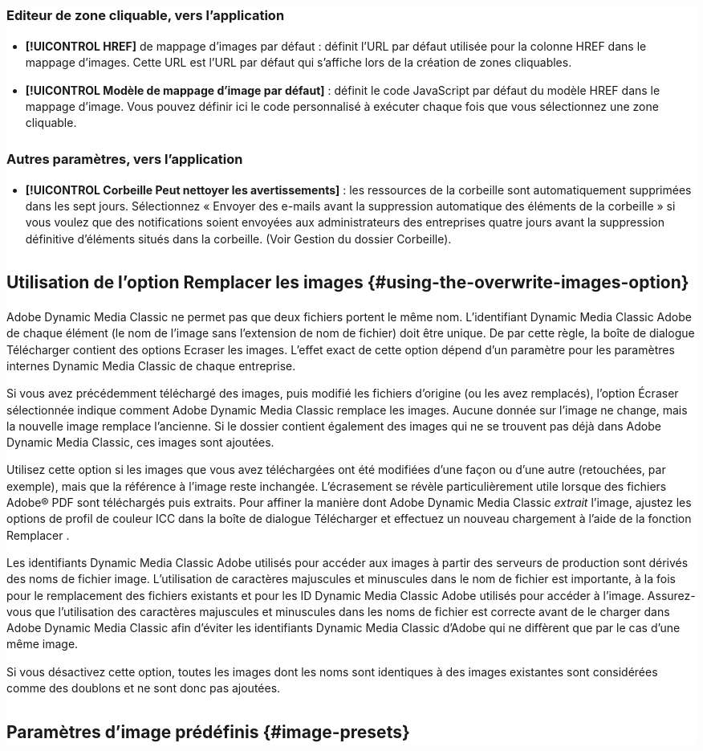 ### Editeur de zone cliquable, vers l’application

* **[!UICONTROL HREF]**  de mappage d’images par défaut : définit l’URL par défaut utilisée pour la colonne HREF dans le mappage d’images. Cette URL est l’URL par défaut qui s’affiche lors de la création de zones cliquables.

* **[!UICONTROL Modèle de mappage d’image par défaut]**  : définit le code JavaScript par défaut du modèle HREF dans le mappage d’image. Vous pouvez définir ici le code personnalisé à exécuter chaque fois que vous sélectionnez une zone cliquable.

### Autres paramètres, vers l’application

* **[!UICONTROL Corbeille Peut nettoyer les avertissements]**  : les ressources de la corbeille sont automatiquement supprimées dans les sept jours. Sélectionnez « Envoyer des e-mails avant la suppression automatique des éléments de la corbeille » si vous voulez que des notifications soient envoyées aux administrateurs des entreprises quatre jours avant la suppression définitive d’éléments situés dans la corbeille. (Voir Gestion du dossier Corbeille).

## Utilisation de l’option Remplacer les images {#using-the-overwrite-images-option}

Adobe Dynamic Media Classic ne permet pas que deux fichiers portent le même nom. L’identifiant Dynamic Media Classic Adobe de chaque élément (le nom de l’image sans l’extension de nom de fichier) doit être unique. De par cette règle, la boîte de dialogue Télécharger contient des options Ecraser les images. L’effet exact de cette option dépend d’un paramètre pour les paramètres internes Dynamic Media Classic de chaque entreprise.

Si vous avez précédemment téléchargé des images, puis modifié les fichiers d’origine (ou les avez remplacés), l’option Écraser sélectionnée indique comment Adobe Dynamic Media Classic remplace les images. Aucune donnée sur l’image ne change, mais la nouvelle image remplace l’ancienne. Si le dossier contient également des images qui ne se trouvent pas déjà dans Adobe Dynamic Media Classic, ces images sont ajoutées.

Utilisez cette option si les images que vous avez téléchargées ont été modifiées d’une façon ou d’une autre (retouchées, par exemple), mais que la référence à l’image reste inchangée. L’écrasement se révèle particulièrement utile lorsque des fichiers Adobe® PDF sont téléchargés puis extraits. Pour affiner la manière dont Adobe Dynamic Media Classic *extrait* l’image, ajustez les options de profil de couleur ICC dans la boîte de dialogue Télécharger et effectuez un nouveau chargement à l’aide de la fonction Remplacer .

Les identifiants Dynamic Media Classic Adobe utilisés pour accéder aux images à partir des serveurs de production sont dérivés des noms de fichier image. L’utilisation de caractères majuscules et minuscules dans le nom de fichier est importante, à la fois pour le remplacement des fichiers existants et pour les ID Dynamic Media Classic Adobe utilisés pour accéder à l’image. Assurez-vous que l’utilisation des caractères majuscules et minuscules dans les noms de fichier est correcte avant de le charger dans Adobe Dynamic Media Classic afin d’éviter les identifiants Dynamic Media Classic d’Adobe qui ne diffèrent que par le cas d’une même image.

Si vous désactivez cette option, toutes les images dont les noms sont identiques à des images existantes sont considérées comme des doublons et ne sont donc pas ajoutées.

## Paramètres d’image prédéfinis {#image-presets}
